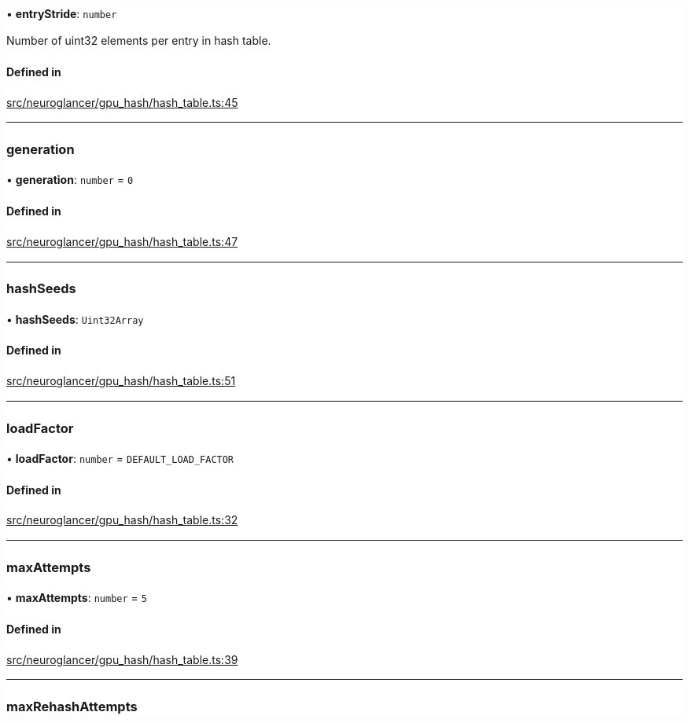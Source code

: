 • **entryStride**: `number`

Number of uint32 elements per entry in hash table.

#### Defined in

[src/neuroglancer/gpu_hash/hash_table.ts:45](https://github.com/ActiveBrainAtlas2/neuroglancer/blob/91617476/src/neuroglancer/gpu_hash/hash_table.ts#L45)

___

### generation

• **generation**: `number` = `0`

#### Defined in

[src/neuroglancer/gpu_hash/hash_table.ts:47](https://github.com/ActiveBrainAtlas2/neuroglancer/blob/91617476/src/neuroglancer/gpu_hash/hash_table.ts#L47)

___

### hashSeeds

• **hashSeeds**: `Uint32Array`

#### Defined in

[src/neuroglancer/gpu_hash/hash_table.ts:51](https://github.com/ActiveBrainAtlas2/neuroglancer/blob/91617476/src/neuroglancer/gpu_hash/hash_table.ts#L51)

___

### loadFactor

• **loadFactor**: `number` = `DEFAULT_LOAD_FACTOR`

#### Defined in

[src/neuroglancer/gpu_hash/hash_table.ts:32](https://github.com/ActiveBrainAtlas2/neuroglancer/blob/91617476/src/neuroglancer/gpu_hash/hash_table.ts#L32)

___

### maxAttempts

• **maxAttempts**: `number` = `5`

#### Defined in

[src/neuroglancer/gpu_hash/hash_table.ts:39](https://github.com/ActiveBrainAtlas2/neuroglancer/blob/91617476/src/neuroglancer/gpu_hash/hash_table.ts#L39)

___

### maxRehashAttempts
